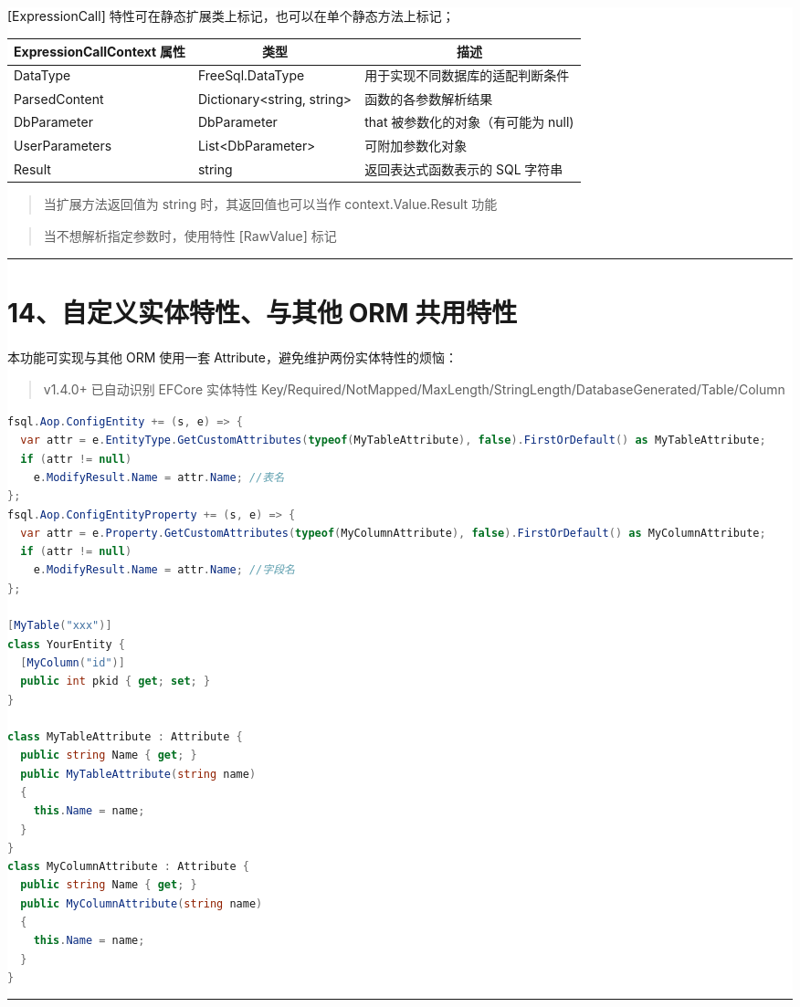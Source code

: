 \[ExpressionCall\] 特性可在静态扩展类上标记，也可以在单个静态方法上标记；

| ExpressionCallContext 属性 | 类型 |描述 |
| -- | -- | -- |
| DataType | FreeSql.DataType | 用于实现不同数据库的适配判断条件 |
| ParsedContent | Dictionary\<string, string\> |函数的各参数解析结果 |
| DbParameter | DbParameter | that 被参数化的对象（有可能为 null) |
| UserParameters | List\<DbParameter\> | 可附加参数化对象 |
| Result | string | 返回表达式函数表示的 SQL 字符串 |

> 当扩展方法返回值为 string 时，其返回值也可以当作 context.Value.Result 功能

> 当不想解析指定参数时，使用特性 \[RawValue\] 标记

---

# 14、自定义实体特性、与其他 ORM 共用特性

本功能可实现与其他 ORM 使用一套 Attribute，避免维护两份实体特性的烦恼：

> v1.4.0+ 已自动识别 EFCore 实体特性 Key/Required/NotMapped/MaxLength/StringLength/DatabaseGenerated/Table/Column

```csharp
fsql.Aop.ConfigEntity += (s, e) => {
  var attr = e.EntityType.GetCustomAttributes(typeof(MyTableAttribute), false).FirstOrDefault() as MyTableAttribute;
  if (attr != null)
    e.ModifyResult.Name = attr.Name; //表名
};
fsql.Aop.ConfigEntityProperty += (s, e) => {
  var attr = e.Property.GetCustomAttributes(typeof(MyColumnAttribute), false).FirstOrDefault() as MyColumnAttribute;
  if (attr != null)
    e.ModifyResult.Name = attr.Name; //字段名
};

[MyTable("xxx")]
class YourEntity {
  [MyColumn("id")]
  public int pkid { get; set; }
}

class MyTableAttribute : Attribute {
  public string Name { get; }
  public MyTableAttribute(string name)
  {
    this.Name = name;
  }
}
class MyColumnAttribute : Attribute {
  public string Name { get; }
  public MyColumnAttribute(string name)
  {
    this.Name = name;
  }
}
```

---